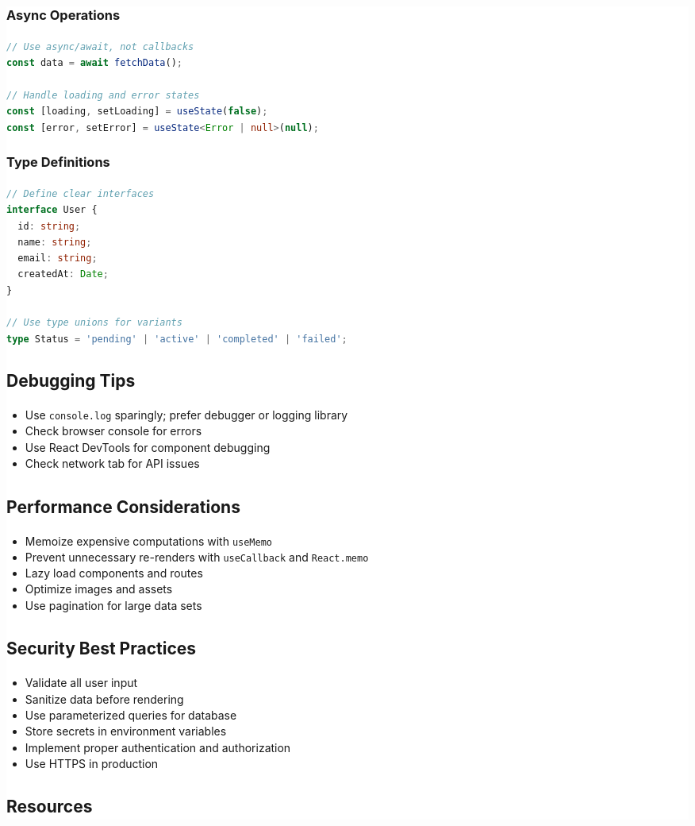 ### Async Operations
```typescript
// Use async/await, not callbacks
const data = await fetchData();

// Handle loading and error states
const [loading, setLoading] = useState(false);
const [error, setError] = useState<Error | null>(null);
```

### Type Definitions
```typescript
// Define clear interfaces
interface User {
  id: string;
  name: string;
  email: string;
  createdAt: Date;
}

// Use type unions for variants
type Status = 'pending' | 'active' | 'completed' | 'failed';
```

## Debugging Tips

- Use `console.log` sparingly; prefer debugger or logging library
- Check browser console for errors
- Use React DevTools for component debugging
- Check network tab for API issues

## Performance Considerations

- Memoize expensive computations with `useMemo`
- Prevent unnecessary re-renders with `useCallback` and `React.memo`
- Lazy load components and routes
- Optimize images and assets
- Use pagination for large data sets

## Security Best Practices

- Validate all user input
- Sanitize data before rendering
- Use parameterized queries for database
- Store secrets in environment variables
- Implement proper authentication and authorization
- Use HTTPS in production

## Resources
